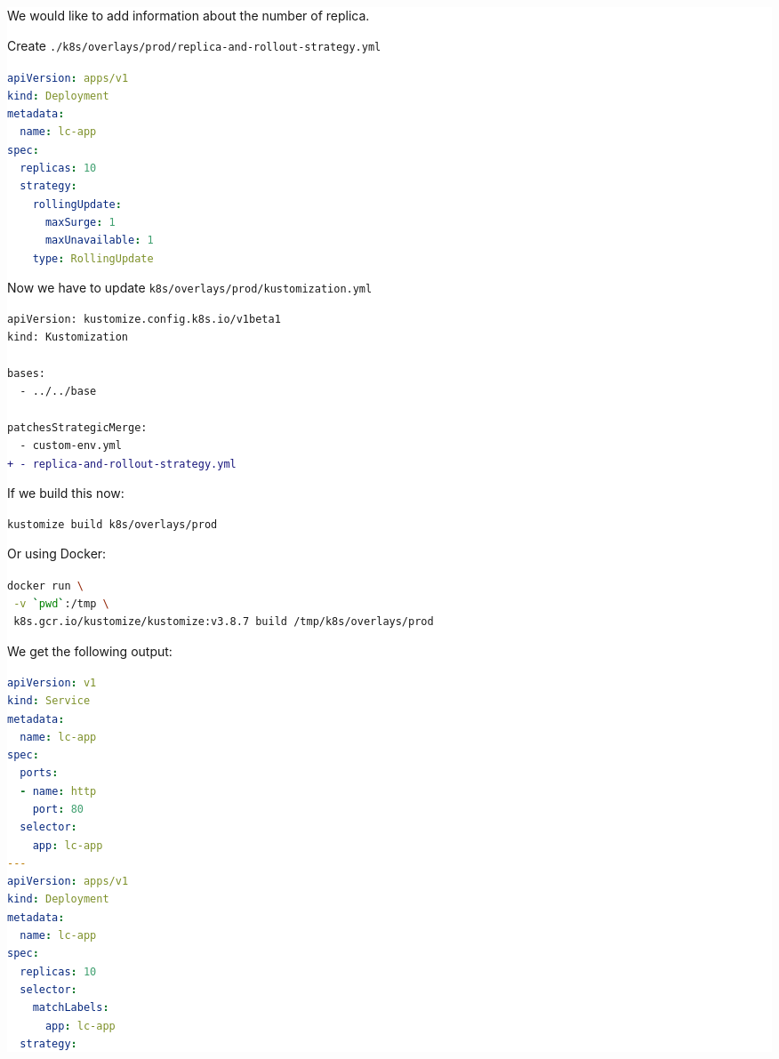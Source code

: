 We would like to add information about the number of replica. 

Create `./k8s/overlays/prod/replica-and-rollout-strategy.yml`

```yml
apiVersion: apps/v1
kind: Deployment 
metadata:
  name: lc-app
spec:
  replicas: 10
  strategy:
    rollingUpdate:
      maxSurge: 1
      maxUnavailable: 1
    type: RollingUpdate
```

Now we have to update `k8s/overlays/prod/kustomization.yml`

```diff
apiVersion: kustomize.config.k8s.io/v1beta1
kind: Kustomization

bases:
  - ../../base

patchesStrategicMerge:
  - custom-env.yml
+ - replica-and-rollout-strategy.yml
```

If we build this now:

```bash
kustomize build k8s/overlays/prod
```

Or using Docker:

```bash
docker run \
 -v `pwd`:/tmp \
 k8s.gcr.io/kustomize/kustomize:v3.8.7 build /tmp/k8s/overlays/prod
```

We get the following output:

```yml
apiVersion: v1
kind: Service
metadata:
  name: lc-app
spec:
  ports:
  - name: http
    port: 80
  selector:
    app: lc-app
---
apiVersion: apps/v1
kind: Deployment
metadata:
  name: lc-app
spec:
  replicas: 10
  selector:
    matchLabels:
      app: lc-app
  strategy:
```